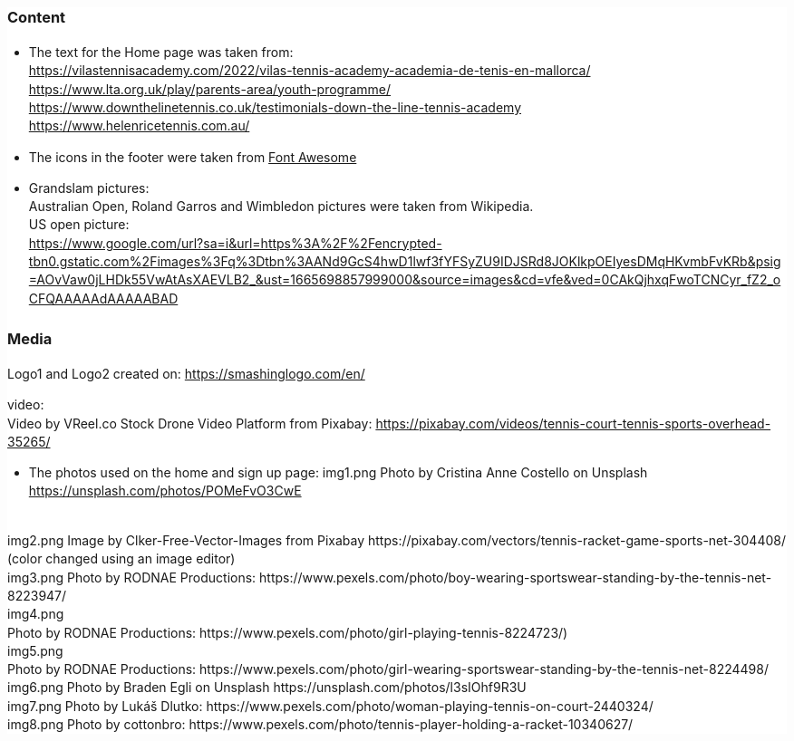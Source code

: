 ### Content 

- The text for the Home page was taken from:
  <br>
  https://vilastennisacademy.com/2022/vilas-tennis-academy-academia-de-tenis-en-mallorca/
  <br>
  https://www.lta.org.uk/play/parents-area/youth-programme/
  <br>
  https://www.downthelinetennis.co.uk/testimonials-down-the-line-tennis-academy
  <br>
  https://www.helenricetennis.com.au/

- The icons in the footer were taken from [Font Awesome](https://fontawesome.com/)
- Grandslam pictures: 
  <br>
  Australian Open, Roland Garros and Wimbledon pictures were taken from Wikipedia.
  <br>
  US open picture: 
  <br>
  https://www.google.com/url?sa=i&url=https%3A%2F%2Fencrypted-tbn0.gstatic.com%2Fimages%3Fq%3Dtbn%3AANd9GcS4hwD1lwf3fYFSyZU9IDJSRd8JOKlkpOEIyesDMqHKvmbFvKRb&psig=AOvVaw0jLHDk55VwAtAsXAEVLB2_&ust=1665698857999000&source=images&cd=vfe&ved=0CAkQjhxqFwoTCNCyr_fZ2_oCFQAAAAAdAAAAABAD


### Media

Logo1 and Logo2 created on: 
 https://smashinglogo.com/en/

video:
<br> 
Video by VReel.co Stock Drone Video Platform from Pixabay: https://pixabay.com/videos/tennis-court-tennis-sports-overhead-35265/

- The photos used on the home and sign up page:
img1.png
Photo by Cristina Anne Costello on Unsplash https://unsplash.com/photos/POMeFvO3CwE
<br>
img2.png
Image by Clker-Free-Vector-Images from Pixabay 
https://pixabay.com/vectors/tennis-racket-game-sports-net-304408/
(color changed using an image editor)
<br>
img3.png
Photo by RODNAE Productions: https://www.pexels.com/photo/boy-wearing-sportswear-standing-by-the-tennis-net-8223947/
<br>
img4.png 
<br>
Photo by RODNAE Productions: https://www.pexels.com/photo/girl-playing-tennis-8224723/)
<br>
img5.png
<br>
Photo by RODNAE Productions: https://www.pexels.com/photo/girl-wearing-sportswear-standing-by-the-tennis-net-8224498/
<br>
img6.png
Photo by Braden Egli on Unsplash https://unsplash.com/photos/l3sIOhf9R3U
<br>
img7.png
Photo by Lukáš Dlutko: https://www.pexels.com/photo/woman-playing-tennis-on-court-2440324/
<br>
img8.png
Photo by cottonbro: https://www.pexels.com/photo/tennis-player-holding-a-racket-10340627/
<br>